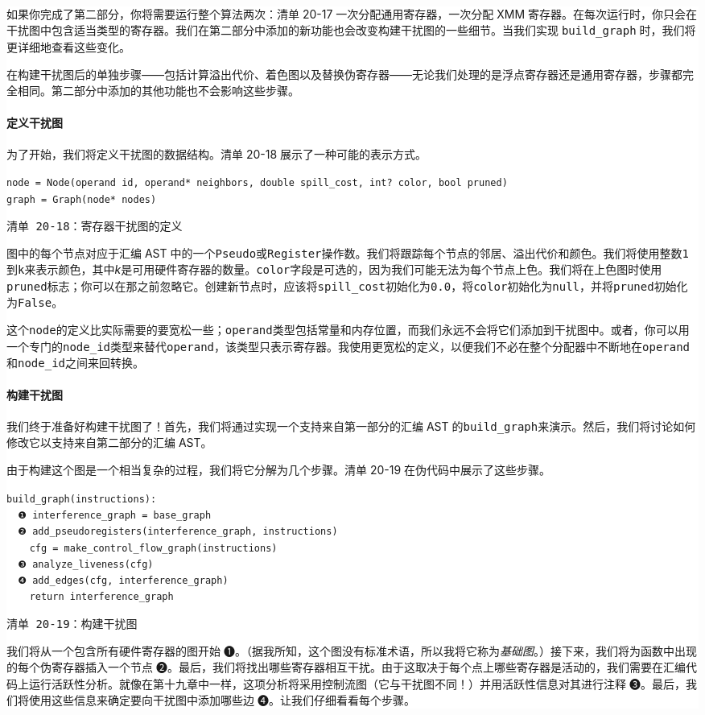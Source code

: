 如果你完成了第二部分，你将需要运行整个算法两次：清单 20-17 一次分配通用寄存器，一次分配 XMM 寄存器。在每次运行时，你只会在干扰图中包含适当类型的寄存器。我们在第二部分中添加的新功能也会改变构建干扰图的一些细节。当我们实现 <samp class="SANS_TheSansMonoCd_W5Regular_11">build_graph</samp> 时，我们将更详细地查看这些变化。

在构建干扰图后的单独步骤——包括计算溢出代价、着色图以及替换伪寄存器——无论我们处理的是浮点寄存器还是通用寄存器，步骤都完全相同。第二部分中添加的其他功能也不会影响这些步骤。

#### <samp class="SANS_Futura_Std_Bold_Condensed_Oblique_BI_11">定义干扰图</samp>

为了开始，我们将定义干扰图的数据结构。清单 20-18 展示了一种可能的表示方式。

```
node = Node(operand id, operand* neighbors, double spill_cost, int? color, bool pruned)
graph = Graph(node* nodes)
```

<samp class="SANS_Futura_Std_Book_Oblique_I_11">清单 20-18：寄存器干扰图的定义</samp>

图中的每个节点对应于汇编 AST 中的一个<samp class="SANS_TheSansMonoCd_W5Regular_11">Pseudo</samp>或<samp class="SANS_TheSansMonoCd_W5Regular_11">Register</samp>操作数。我们将跟踪每个节点的邻居、溢出代价和颜色。我们将使用整数<samp class="SANS_TheSansMonoCd_W5Regular_11">1</samp>到<samp class="SANS_TheSansMonoCd_W5Regular_Italic_I_11">k</samp>来表示颜色，其中*k*是可用硬件寄存器的数量。<samp class="SANS_TheSansMonoCd_W5Regular_11">color</samp>字段是可选的，因为我们可能无法为每个节点上色。我们将在上色图时使用<samp class="SANS_TheSansMonoCd_W5Regular_11">pruned</samp>标志；你可以在那之前忽略它。创建新节点时，应该将<samp class="SANS_TheSansMonoCd_W5Regular_11">spill_cost</samp>初始化为<samp class="SANS_TheSansMonoCd_W5Regular_11">0.0</samp>，将<samp class="SANS_TheSansMonoCd_W5Regular_11">color</samp>初始化为<samp class="SANS_TheSansMonoCd_W5Regular_11">null</samp>，并将<samp class="SANS_TheSansMonoCd_W5Regular_11">pruned</samp>初始化为<samp class="SANS_TheSansMonoCd_W5Regular_11">False</samp>。

这个<samp class="SANS_TheSansMonoCd_W5Regular_11">node</samp>的定义比实际需要的要宽松一些；<samp class="SANS_TheSansMonoCd_W5Regular_11">operand</samp>类型包括常量和内存位置，而我们永远不会将它们添加到干扰图中。或者，你可以用一个专门的<samp class="SANS_TheSansMonoCd_W5Regular_11">node_id</samp>类型来替代<samp class="SANS_TheSansMonoCd_W5Regular_11">operand</samp>，该类型只表示寄存器。我使用更宽松的定义，以便我们不必在整个分配器中不断地在<samp class="SANS_TheSansMonoCd_W5Regular_11">operand</samp>和<samp class="SANS_TheSansMonoCd_W5Regular_11">node_id</samp>之间来回转换。

#### <samp class="SANS_Futura_Std_Bold_Condensed_Oblique_BI_11">构建干扰图</samp>

我们终于准备好构建干扰图了！首先，我们将通过实现一个支持来自第一部分的汇编 AST 的<samp class="SANS_TheSansMonoCd_W5Regular_11">build_graph</samp>来演示。然后，我们将讨论如何修改它以支持来自第二部分的汇编 AST。

由于构建这个图是一个相当复杂的过程，我们将它分解为几个步骤。清单 20-19 在伪代码中展示了这些步骤。

```
build_graph(instructions):
  ❶ interference_graph = base_graph
  ❷ add_pseudoregisters(interference_graph, instructions)
    cfg = make_control_flow_graph(instructions)
  ❸ analyze_liveness(cfg)
  ❹ add_edges(cfg, interference_graph)
    return interference_graph
```

<samp class="SANS_Futura_Std_Book_Oblique_I_11">清单 20-19：构建干扰图</samp>

我们将从一个包含所有硬件寄存器的图开始 ❶。（据我所知，这个图没有标准术语，所以我将它称为*基础图*。）接下来，我们将为函数中出现的每个伪寄存器插入一个节点 ❷。最后，我们将找出哪些寄存器相互干扰。由于这取决于每个点上哪些寄存器是活动的，我们需要在汇编代码上运行活跃性分析。就像在第十九章中一样，这项分析将采用控制流图（它与干扰图不同！）并用活跃性信息对其进行注释 ❸。最后，我们将使用这些信息来确定要向干扰图中添加哪些边 ❹。让我们仔细看看每个步骤。
